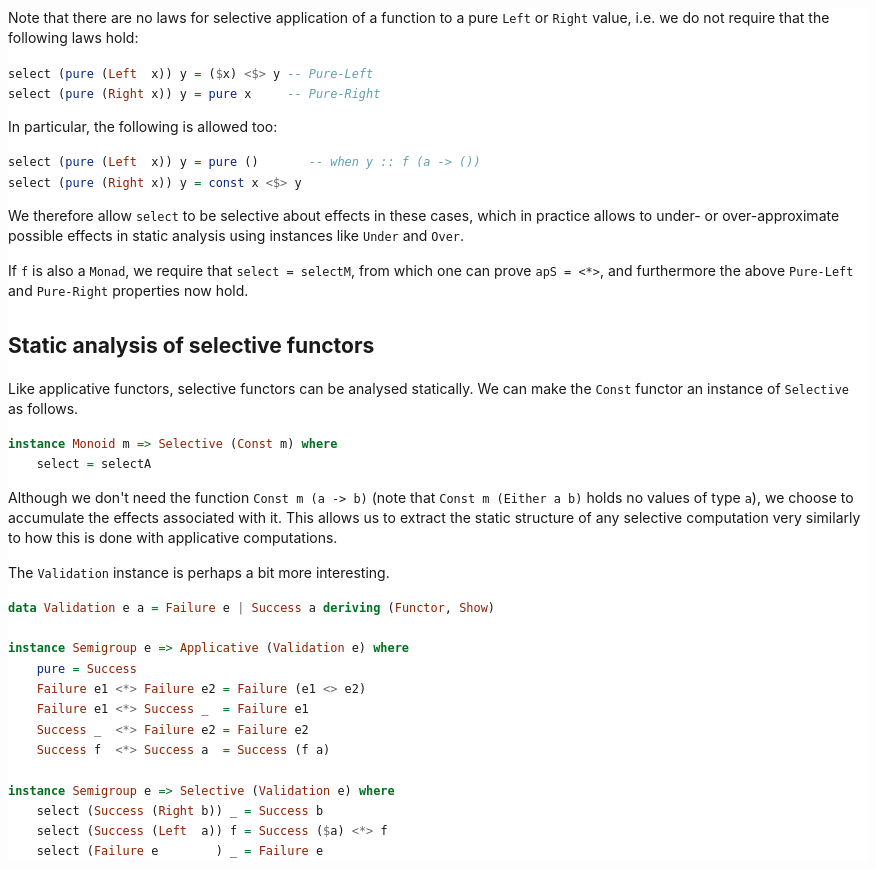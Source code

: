 Note that there are no laws for selective application of a function to a pure
`Left` or `Right` value, i.e. we do not require that the following laws hold:

```haskell
select (pure (Left  x)) y = ($x) <$> y -- Pure-Left
select (pure (Right x)) y = pure x     -- Pure-Right
```

In particular, the following is allowed too:

```haskell
select (pure (Left  x)) y = pure ()       -- when y :: f (a -> ())
select (pure (Right x)) y = const x <$> y
```

We therefore allow `select` to be selective about effects in these cases, which
in practice allows to under- or over-approximate possible effects in static
analysis using instances like `Under` and `Over`.

If `f` is also a `Monad`, we require that `select = selectM`, from which one
can prove `apS = <*>`, and furthermore the above `Pure-Left` and `Pure-Right`
properties now hold.

## Static analysis of selective functors

Like applicative functors, selective functors can be analysed statically.
We can make the `Const` functor an instance of `Selective` as follows.

```haskell
instance Monoid m => Selective (Const m) where
    select = selectA
```

Although we don't need the function `Const m (a -> b)` (note that
`Const m (Either a b)` holds no values of type `a`), we choose to
accumulate the effects associated with it. This allows us to extract
the static structure of any selective computation very similarly
to how this is done with applicative computations.

The `Validation` instance is perhaps a bit more interesting.

```haskell
data Validation e a = Failure e | Success a deriving (Functor, Show)

instance Semigroup e => Applicative (Validation e) where
    pure = Success
    Failure e1 <*> Failure e2 = Failure (e1 <> e2)
    Failure e1 <*> Success _  = Failure e1
    Success _  <*> Failure e2 = Failure e2
    Success f  <*> Success a  = Success (f a)

instance Semigroup e => Selective (Validation e) where
    select (Success (Right b)) _ = Success b
    select (Success (Left  a)) f = Success ($a) <*> f
    select (Failure e        ) _ = Failure e
```
